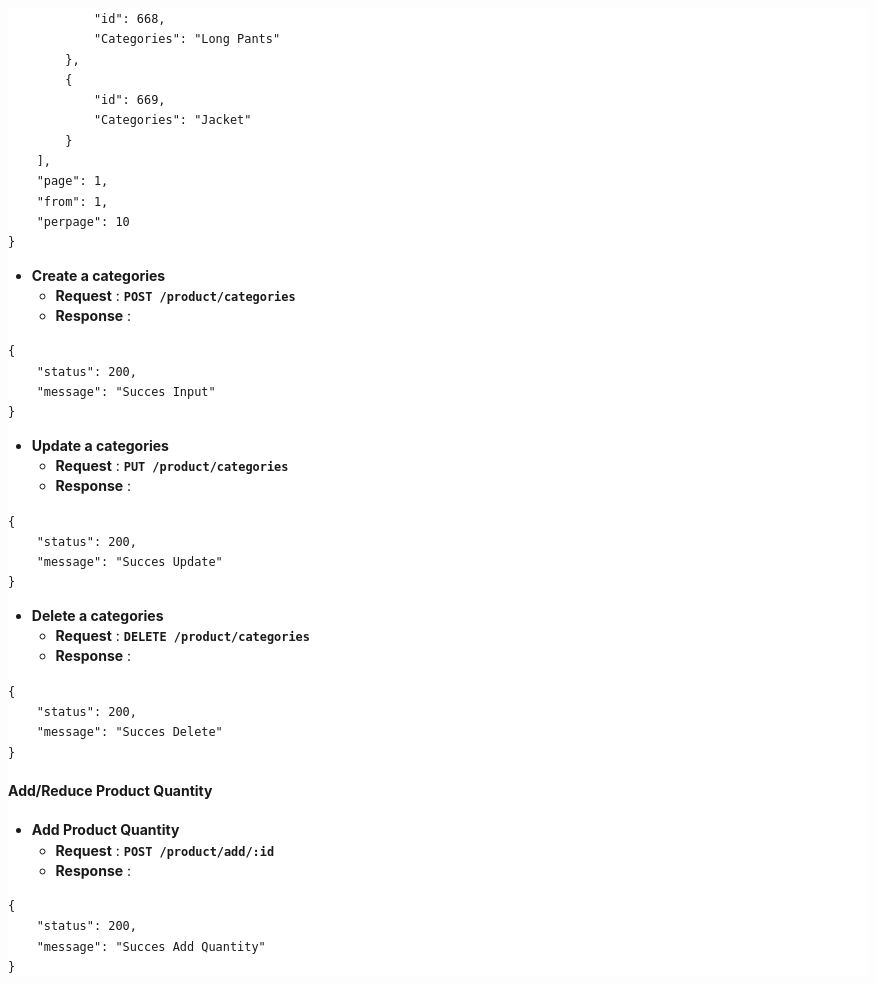 ```
            "id": 668,
            "Categories": "Long Pants"
        },
        {
            "id": 669,
            "Categories": "Jacket"
        }
    ],
    "page": 1,
    "from": 1,
    "perpage": 10
}
```
* **Create a categories**
  - **Request** : **`POST /product/categories`**
  - **Response** :
```
{
    "status": 200,
    "message": "Succes Input"
}
```
* **Update a categories**
  - **Request** : **`PUT /product/categories`**
  - **Response** :
```
{
    "status": 200,
    "message": "Succes Update"
}
```
* **Delete a categories** 
  - **Request** : **`DELETE /product/categories`**
  - **Response** :
```
{
    "status": 200,
    "message": "Succes Delete"
}
```

#### Add/Reduce Product Quantity
 
* **Add Product Quantity**
  - **Request** : **`POST /product/add/:id`**
  - **Response** :
```
{
    "status": 200,
    "message": "Succes Add Quantity"
}
```  
